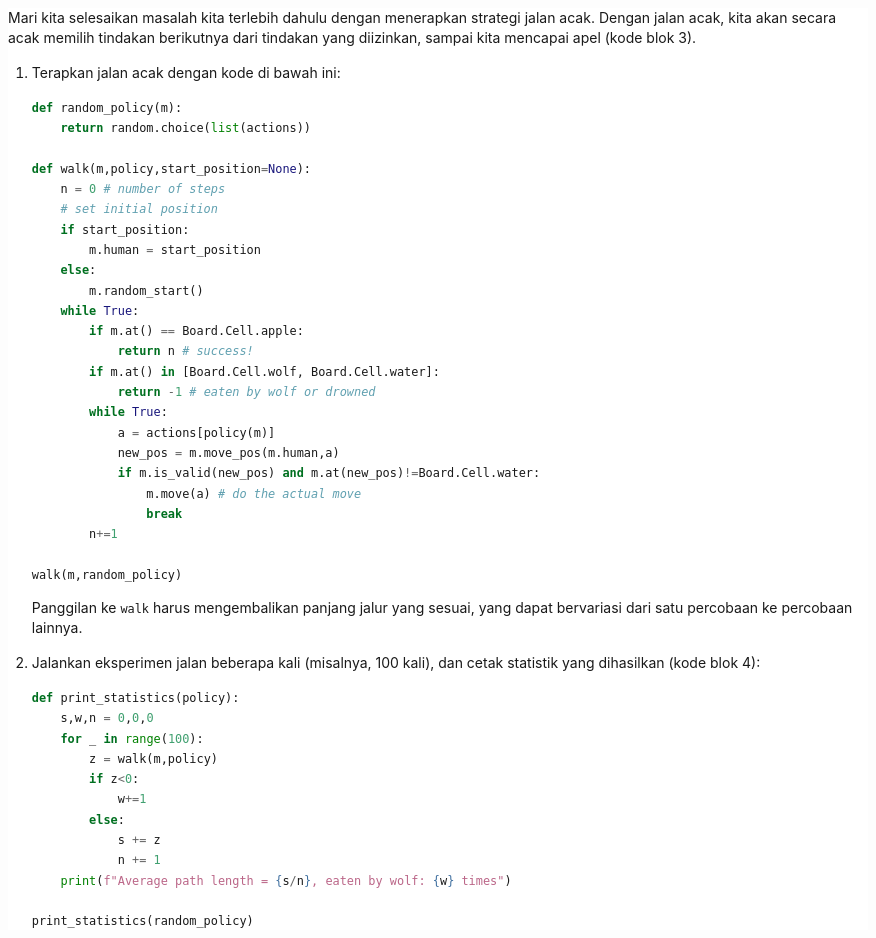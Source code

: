 Mari kita selesaikan masalah kita terlebih dahulu dengan menerapkan strategi jalan acak. Dengan jalan acak, kita akan secara acak memilih tindakan berikutnya dari tindakan yang diizinkan, sampai kita mencapai apel (kode blok 3).

1. Terapkan jalan acak dengan kode di bawah ini:

    ```python
    def random_policy(m):
        return random.choice(list(actions))
    
    def walk(m,policy,start_position=None):
        n = 0 # number of steps
        # set initial position
        if start_position:
            m.human = start_position 
        else:
            m.random_start()
        while True:
            if m.at() == Board.Cell.apple:
                return n # success!
            if m.at() in [Board.Cell.wolf, Board.Cell.water]:
                return -1 # eaten by wolf or drowned
            while True:
                a = actions[policy(m)]
                new_pos = m.move_pos(m.human,a)
                if m.is_valid(new_pos) and m.at(new_pos)!=Board.Cell.water:
                    m.move(a) # do the actual move
                    break
            n+=1
    
    walk(m,random_policy)
    ```

    Panggilan ke `walk` harus mengembalikan panjang jalur yang sesuai, yang dapat bervariasi dari satu percobaan ke percobaan lainnya.

1. Jalankan eksperimen jalan beberapa kali (misalnya, 100 kali), dan cetak statistik yang dihasilkan (kode blok 4):

    ```python
    def print_statistics(policy):
        s,w,n = 0,0,0
        for _ in range(100):
            z = walk(m,policy)
            if z<0:
                w+=1
            else:
                s += z
                n += 1
        print(f"Average path length = {s/n}, eaten by wolf: {w} times")
    
    print_statistics(random_policy)
    ```
